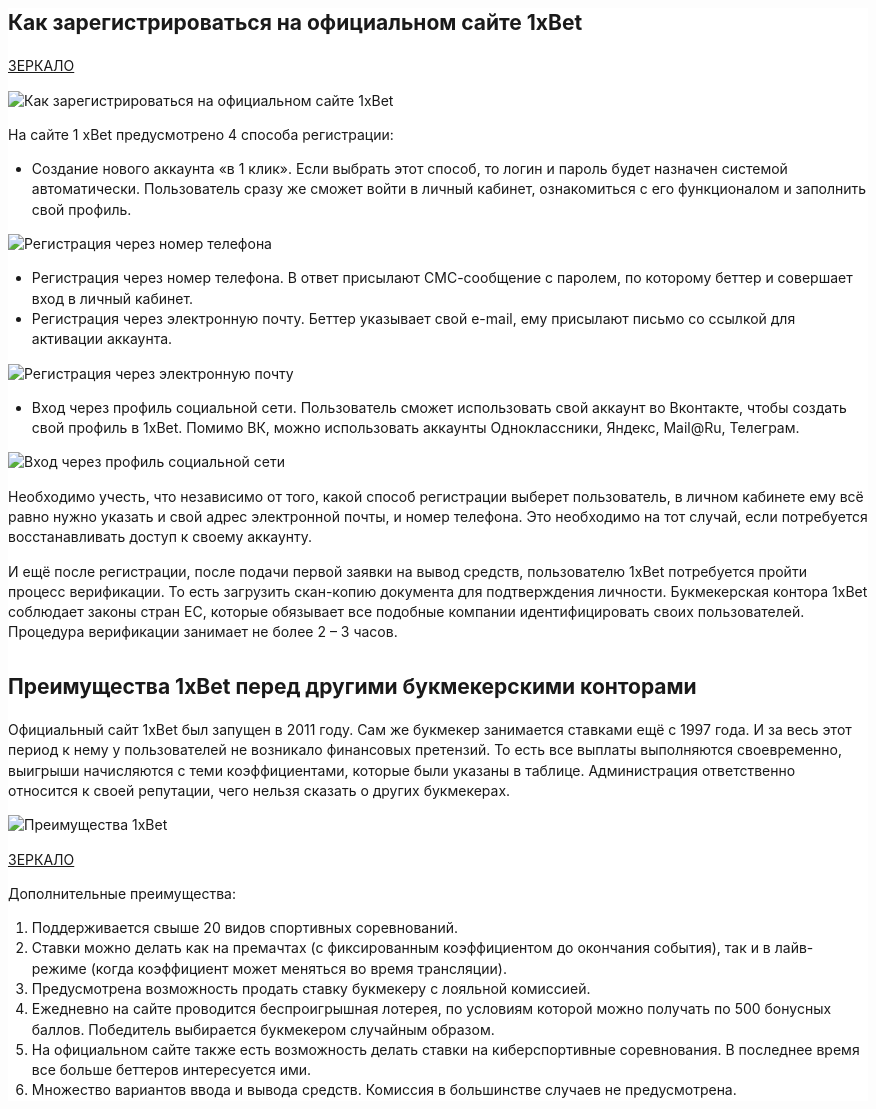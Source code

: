 Как зарегистрироваться на официальном сайте 1xBet
-------------------------------------------------

[ЗЕРКАЛО](https://1xbet-vlsx.top/go)

![Как зарегистрироваться на официальном сайте 1xBet](https://1xbet-vlsx.top/wp-content/uploads/2021/03/регистрация-в-1xbet-в-1-клик-19-1024x298.png)

На сайте 1 xBet предусмотрено 4 способа регистрации:

* Создание нового аккаунта «в 1 клик». Если выбрать этот способ, то логин и пароль будет назначен системой автоматически. Пользователь сразу же сможет войти в личный кабинет, ознакомиться с его функционалом и заполнить свой профиль.

![Регистрация через номер телефона](https://1xbet-vlsx.top/wp-content/uploads/2021/03/регистрация-в-1xbet-по-телефону-14-1024x368.png)

* Регистрация через номер телефона. В ответ присылают СМС-сообщение с паролем, по которому беттер и совершает вход в личный кабинет.
* Регистрация через электронную почту. Беттер указывает свой e-mail, ему присылают письмо со ссылкой для активации аккаунта.

![Регистрация через электронную почту](https://1xbet-vlsx.top/wp-content/uploads/2021/03/регистрация-в-1xbet-по-почте-14-1024x374.png)

* Вход через профиль социальной сети. Пользователь сможет использовать свой аккаунт во Вконтакте, чтобы создать свой профиль в 1xBet. Помимо ВК, можно использовать аккаунты Одноклассники, Яндекс, Mail@Ru, Телеграм.

![Вход через профиль социальной сети](https://1xbet-vlsx.top/wp-content/uploads/2021/03/регистрация-в-1xbet-через-соцсети-25-1024x359.png)

Необходимо учесть, что независимо от того, какой способ регистрации выберет пользователь, в личном кабинете ему всё равно нужно указать и свой адрес электронной почты, и номер телефона. Это необходимо на тот случай, если потребуется восстанавливать доступ к своему аккаунту.

И ещё после регистрации, после подачи первой заявки на вывод средств, пользователю 1xBet потребуется пройти процесс верификации. То есть загрузить скан-копию документа для подтверждения личности. Букмекерская контора 1xBet соблюдает законы стран ЕС, которые обязывает все подобные компании идентифицировать своих пользователей. Процедура верификации занимает не более 2 – 3 часов.

Преимущества 1xBet перед другими букмекерскими конторами
--------------------------------------------------------

Официальный сайт 1xBet был запущен в 2011 году. Сам же букмекер занимается ставками ещё с 1997 года. И за весь этот период к нему у пользователей не возникало финансовых претензий. То есть все выплаты выполняются своевременно, выигрыши начисляются с теми коэффициентами, которые были указаны в таблице. Администрация ответственно относится к своей репутации, чего нельзя сказать о других букмекерах.

![Преимущества 1xBet](https://1xbet-vlsx.top/wp-content/uploads/2021/03/1xBet-надежный-букмекер-5-1024x400.png)

[ЗЕРКАЛО](https://1xbet-vlsx.top/go)

Дополнительные преимущества:

1. Поддерживается свыше 20 видов спортивных соревнований.
2. Ставки можно делать как на премачтах (с фиксированным коэффициентом до окончания события), так и в лайв-режиме (когда коэффициент может меняться во время трансляции).
3. Предусмотрена возможность продать ставку букмекеру с лояльной комиссией.
4. Ежедневно на сайте проводится беспроигрышная лотерея, по условиям которой можно получать по 500 бонусных баллов. Победитель выбирается букмекером случайным образом.
5. На официальном сайте также есть возможность делать ставки на киберспортивные соревнования. В последнее время все больше беттеров интересуется ими.
6. Множество вариантов ввода и вывода средств. Комиссия в большинстве случаев не предусмотрена.
